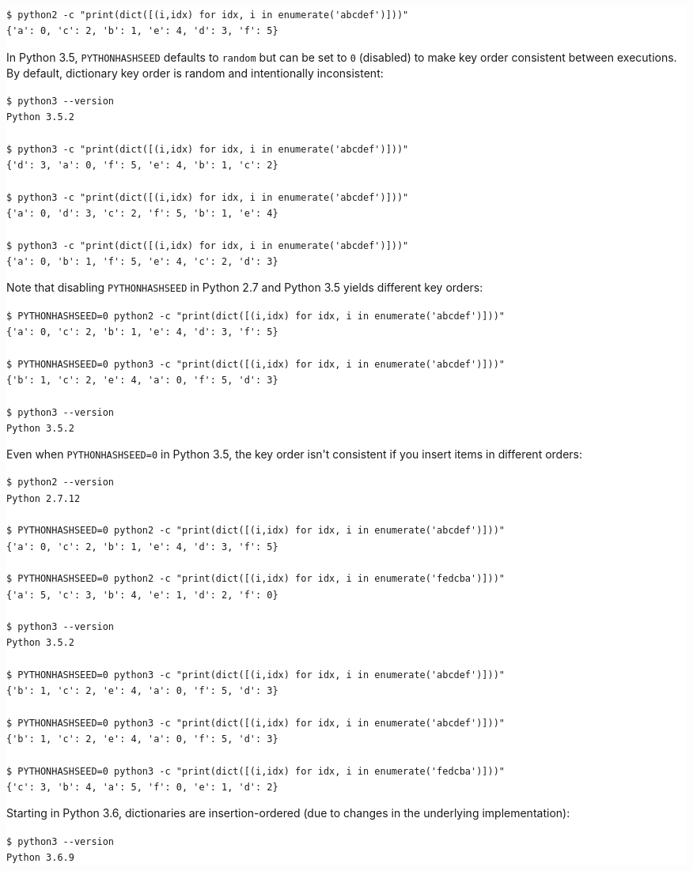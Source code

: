     $ python2 -c "print(dict([(i,idx) for idx, i in enumerate('abcdef')]))"
    {'a': 0, 'c': 2, 'b': 1, 'e': 4, 'd': 3, 'f': 5}

In Python 3.5, `PYTHONHASHSEED` defaults to `random` but can be set to `0` (disabled) to make key order consistent between executions. By default, dictionary key order is random and intentionally inconsistent:

    $ python3 --version
    Python 3.5.2

    $ python3 -c "print(dict([(i,idx) for idx, i in enumerate('abcdef')]))"
    {'d': 3, 'a': 0, 'f': 5, 'e': 4, 'b': 1, 'c': 2}

    $ python3 -c "print(dict([(i,idx) for idx, i in enumerate('abcdef')]))"
    {'a': 0, 'd': 3, 'c': 2, 'f': 5, 'b': 1, 'e': 4}

    $ python3 -c "print(dict([(i,idx) for idx, i in enumerate('abcdef')]))"
    {'a': 0, 'b': 1, 'f': 5, 'e': 4, 'c': 2, 'd': 3}

Note that disabling `PYTHONHASHSEED` in Python 2.7 and Python 3.5 yields different key orders:

    $ PYTHONHASHSEED=0 python2 -c "print(dict([(i,idx) for idx, i in enumerate('abcdef')]))"
    {'a': 0, 'c': 2, 'b': 1, 'e': 4, 'd': 3, 'f': 5}

    $ PYTHONHASHSEED=0 python3 -c "print(dict([(i,idx) for idx, i in enumerate('abcdef')]))"
    {'b': 1, 'c': 2, 'e': 4, 'a': 0, 'f': 5, 'd': 3}

    $ python3 --version
    Python 3.5.2

Even when `PYTHONHASHSEED=0` in Python 3.5, the key order isn't consistent if you insert items in different orders:

    $ python2 --version
    Python 2.7.12

    $ PYTHONHASHSEED=0 python2 -c "print(dict([(i,idx) for idx, i in enumerate('abcdef')]))"
    {'a': 0, 'c': 2, 'b': 1, 'e': 4, 'd': 3, 'f': 5}

    $ PYTHONHASHSEED=0 python2 -c "print(dict([(i,idx) for idx, i in enumerate('fedcba')]))"
    {'a': 5, 'c': 3, 'b': 4, 'e': 1, 'd': 2, 'f': 0}

    $ python3 --version
    Python 3.5.2

    $ PYTHONHASHSEED=0 python3 -c "print(dict([(i,idx) for idx, i in enumerate('abcdef')]))"
    {'b': 1, 'c': 2, 'e': 4, 'a': 0, 'f': 5, 'd': 3}

    $ PYTHONHASHSEED=0 python3 -c "print(dict([(i,idx) for idx, i in enumerate('abcdef')]))"
    {'b': 1, 'c': 2, 'e': 4, 'a': 0, 'f': 5, 'd': 3}

    $ PYTHONHASHSEED=0 python3 -c "print(dict([(i,idx) for idx, i in enumerate('fedcba')]))"
    {'c': 3, 'b': 4, 'a': 5, 'f': 0, 'e': 1, 'd': 2}

Starting in Python 3.6, dictionaries are insertion-ordered (due to changes in the underlying implementation):

    $ python3 --version
    Python 3.6.9
